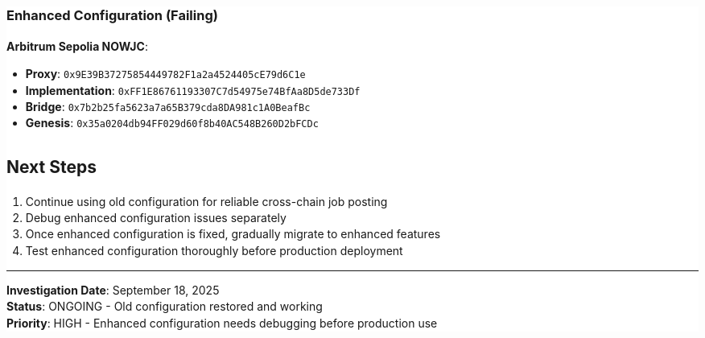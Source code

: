 ### Enhanced Configuration (Failing)
**Arbitrum Sepolia NOWJC**:
- **Proxy**: `0x9E39B37275854449782F1a2a4524405cE79d6C1e`
- **Implementation**: `0xFF1E86761193307C7d54975e74BfAa8D5de733Df`
- **Bridge**: `0x7b2b25fa5623a7a65B379cda8DA981c1A0BeafBc`
- **Genesis**: `0x35a0204db94FF029d60f8b40AC548B260D2bFCDc`

## Next Steps
1. Continue using old configuration for reliable cross-chain job posting
2. Debug enhanced configuration issues separately
3. Once enhanced configuration is fixed, gradually migrate to enhanced features
4. Test enhanced configuration thoroughly before production deployment

---

**Investigation Date**: September 18, 2025  
**Status**: ONGOING - Old configuration restored and working  
**Priority**: HIGH - Enhanced configuration needs debugging before production use